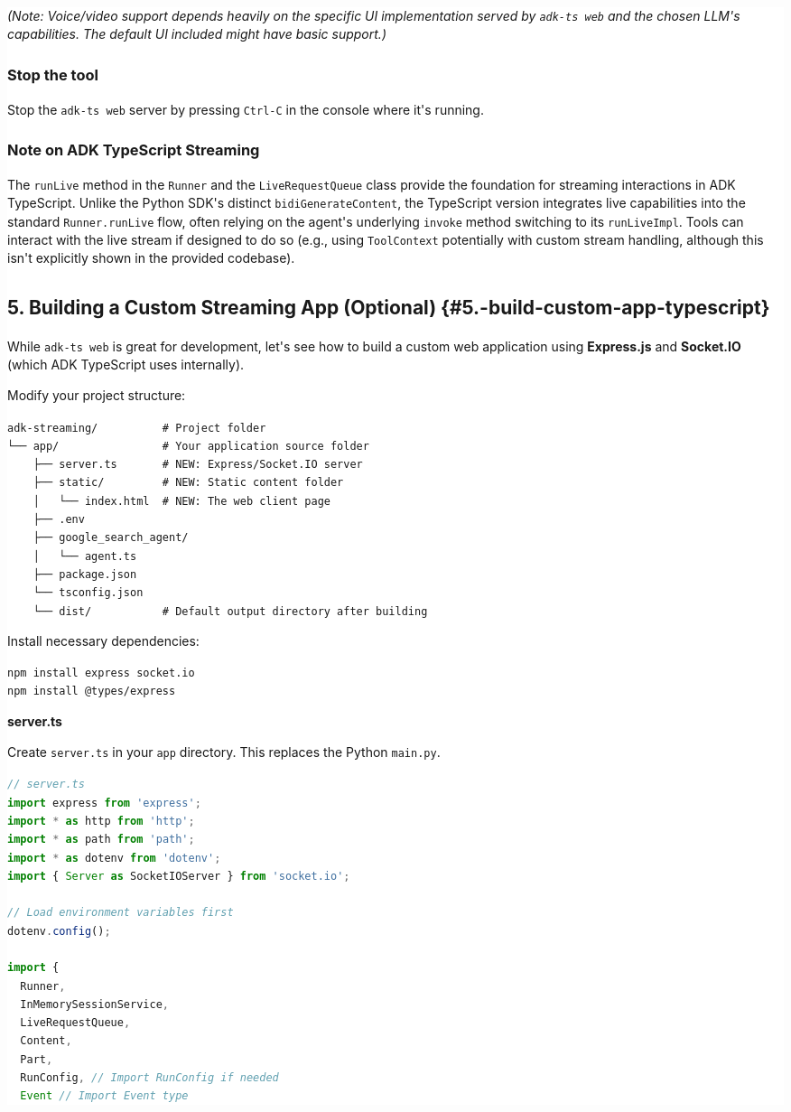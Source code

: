 *(Note: Voice/video support depends heavily on the specific UI implementation served by `adk-ts web` and the chosen LLM's capabilities. The default UI included might have basic support.)*

### Stop the tool

Stop the `adk-ts web` server by pressing `Ctrl-C` in the console where it's running.

### Note on ADK TypeScript Streaming

The `runLive` method in the `Runner` and the `LiveRequestQueue` class provide the foundation for streaming interactions in ADK TypeScript. Unlike the Python SDK's distinct `bidiGenerateContent`, the TypeScript version integrates live capabilities into the standard `Runner.runLive` flow, often relying on the agent's underlying `invoke` method switching to its `runLiveImpl`. Tools can interact with the live stream if designed to do so (e.g., using `ToolContext` potentially with custom stream handling, although this isn't explicitly shown in the provided codebase).

## 5. Building a Custom Streaming App (Optional) {#5.-build-custom-app-typescript}

While `adk-ts web` is great for development, let's see how to build a custom web application using **Express.js** and **Socket.IO** (which ADK TypeScript uses internally).

Modify your project structure:

```console
adk-streaming/          # Project folder
└── app/                # Your application source folder
    ├── server.ts       # NEW: Express/Socket.IO server
    ├── static/         # NEW: Static content folder
    │   └── index.html  # NEW: The web client page
    ├── .env
    ├── google_search_agent/
    │   └── agent.ts
    ├── package.json
    └── tsconfig.json
    └── dist/           # Default output directory after building
```

Install necessary dependencies:

```bash
npm install express socket.io
npm install @types/express
```

**server.ts**

Create `server.ts` in your `app` directory. This replaces the Python `main.py`.

```typescript
// server.ts
import express from 'express';
import * as http from 'http';
import * as path from 'path';
import * as dotenv from 'dotenv';
import { Server as SocketIOServer } from 'socket.io';

// Load environment variables first
dotenv.config();

import {
  Runner,
  InMemorySessionService,
  LiveRequestQueue,
  Content,
  Part,
  RunConfig, // Import RunConfig if needed
  Event // Import Event type
```